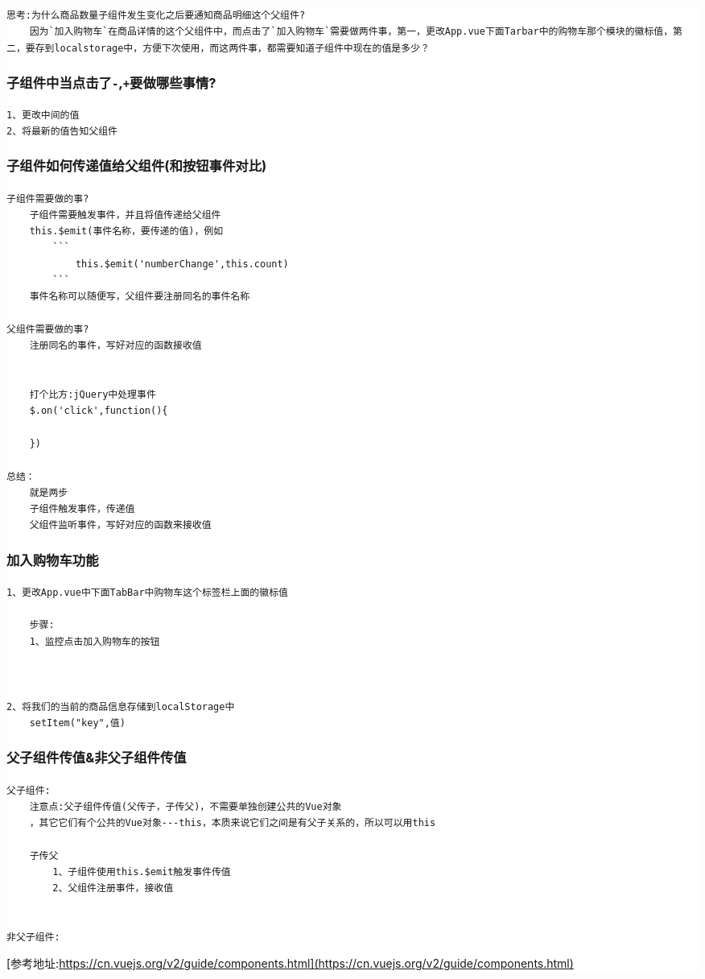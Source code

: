     思考:为什么商品数量子组件发生变化之后要通知商品明细这个父组件?
        因为`加入购物车`在商品详情的这个父组件中，而点击了`加入购物车`需要做两件事，第一，更改App.vue下面Tarbar中的购物车那个模块的徽标值，第二，要存到localstorage中，方便下次使用，而这两件事，都需要知道子组件中现在的值是多少？


### 子组件中当点击了`-`,`+`要做哪些事情?
    1、更改中间的值
    2、将最新的值告知父组件

### 子组件如何传递值给父组件(和按钮事件对比)

    子组件需要做的事?
        子组件需要触发事件，并且将值传递给父组件
        this.$emit(事件名称，要传递的值)，例如
            ```
                this.$emit('numberChange',this.count)
            ```
        事件名称可以随便写，父组件要注册同名的事件名称

    父组件需要做的事?
        注册同名的事件，写好对应的函数接收值


        打个比方:jQuery中处理事件
        $.on('click',function(){

        })

    总结：
        就是两步
        子组件触发事件，传递值
        父组件监听事件，写好对应的函数来接收值

### 加入购物车功能
    1、更改App.vue中下面TabBar中购物车这个标签栏上面的徽标值

        步骤:
        1、监控点击加入购物车的按钮



    2、将我们的当前的商品信息存储到localStorage中
        setItem("key",值)


### 父子组件传值&非父子组件传值

    父子组件:
        注意点:父子组件传值(父传子，子传父)，不需要单独创建公共的Vue对象
        ，其它它们有个公共的Vue对象---this，本质来说它们之间是有父子关系的，所以可以用this

        子传父
            1、子组件使用this.$emit触发事件传值
            2、父组件注册事件，接收值


    非父子组件:
[参考地址:https://cn.vuejs.org/v2/guide/components.html](https://cn.vuejs.org/v2/guide/components.html)
